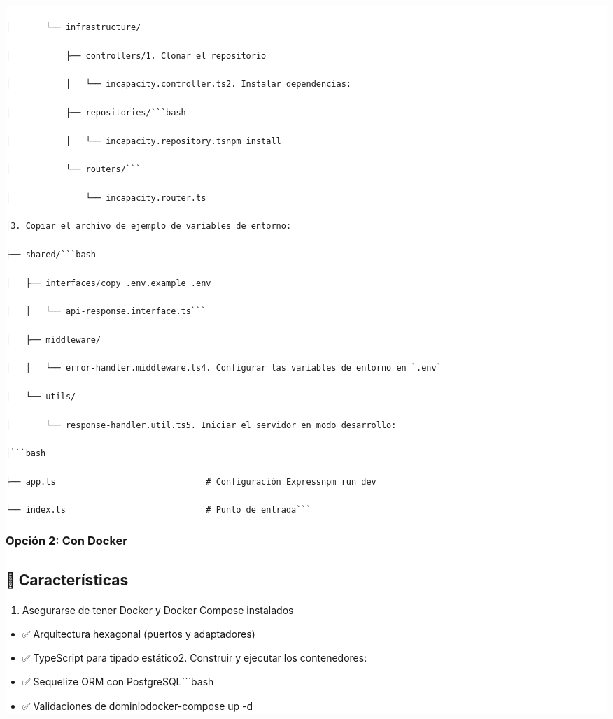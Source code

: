 ```Este proyecto implementa Clean Architecture (Arquitectura Hexagonal) con las siguientes capas:

│       └── infrastructure/

│           ├── controllers/1. Clonar el repositorio

│           │   └── incapacity.controller.ts2. Instalar dependencias:

│           ├── repositories/```bash

│           │   └── incapacity.repository.tsnpm install

│           └── routers/```

│               └── incapacity.router.ts

│3. Copiar el archivo de ejemplo de variables de entorno:

├── shared/```bash

│   ├── interfaces/copy .env.example .env

│   │   └── api-response.interface.ts```

│   ├── middleware/

│   │   └── error-handler.middleware.ts4. Configurar las variables de entorno en `.env`

│   └── utils/

│       └── response-handler.util.ts5. Iniciar el servidor en modo desarrollo:

│```bash

├── app.ts                              # Configuración Expressnpm run dev

└── index.ts                            # Punto de entrada```

```

### Opción 2: Con Docker

## 🚀 Características

1. Asegurarse de tener Docker y Docker Compose instalados

- ✅ Arquitectura hexagonal (puertos y adaptadores)

- ✅ TypeScript para tipado estático2. Construir y ejecutar los contenedores:

- ✅ Sequelize ORM con PostgreSQL```bash

- ✅ Validaciones de dominiodocker-compose up -d
